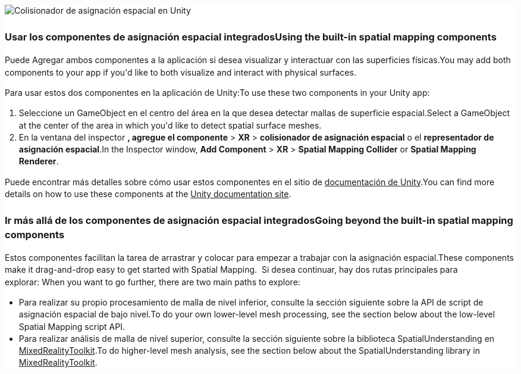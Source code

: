 ![Colisionador de asignación espacial en Unity](images/spatialmappingcollider.png)

### <a name="using-the-built-in-spatial-mapping-components"></a><span data-ttu-id="c0f08-137">Usar los componentes de asignación espacial integrados</span><span class="sxs-lookup"><span data-stu-id="c0f08-137">Using the built-in spatial mapping components</span></span>

<span data-ttu-id="c0f08-138">Puede Agregar ambos componentes a la aplicación si desea visualizar y interactuar con las superficies físicas.</span><span class="sxs-lookup"><span data-stu-id="c0f08-138">You may add both components to your app if you'd like to both visualize and interact with physical surfaces.</span></span>

<span data-ttu-id="c0f08-139">Para usar estos dos componentes en la aplicación de Unity:</span><span class="sxs-lookup"><span data-stu-id="c0f08-139">To use these two components in your Unity app:</span></span>
1. <span data-ttu-id="c0f08-140">Seleccione un GameObject en el centro del área en la que desea detectar mallas de superficie espacial.</span><span class="sxs-lookup"><span data-stu-id="c0f08-140">Select a GameObject at the center of the area in which you'd like to detect spatial surface meshes.</span></span>
2. <span data-ttu-id="c0f08-141">En la ventana del inspector **, agregue el componente** > **XR** > **colisionador de asignación espacial** o el **representador de asignación espacial**.</span><span class="sxs-lookup"><span data-stu-id="c0f08-141">In the Inspector window, **Add Component** > **XR** > **Spatial Mapping Collider** or **Spatial Mapping Renderer**.</span></span>

<span data-ttu-id="c0f08-142">Puede encontrar más detalles sobre cómo usar estos componentes en el sitio de <a href="https://docs.unity3d.com/Manual/SpatialMappingComponents.html" target="_blank">documentación de Unity</a>.</span><span class="sxs-lookup"><span data-stu-id="c0f08-142">You can find more details on how to use these components at the <a href="https://docs.unity3d.com/Manual/SpatialMappingComponents.html" target="_blank">Unity documentation site</a>.</span></span>

### <a name="going-beyond-the-built-in-spatial-mapping-components"></a><span data-ttu-id="c0f08-143">Ir más allá de los componentes de asignación espacial integrados</span><span class="sxs-lookup"><span data-stu-id="c0f08-143">Going beyond the built-in spatial mapping components</span></span>

<span data-ttu-id="c0f08-144">Estos componentes facilitan la tarea de arrastrar y colocar para empezar a trabajar con la asignación espacial.</span><span class="sxs-lookup"><span data-stu-id="c0f08-144">These components make it drag-and-drop easy to get started with Spatial Mapping.</span></span> <span data-ttu-id="c0f08-145"> Si desea continuar, hay dos rutas principales para explorar:</span><span class="sxs-lookup"><span data-stu-id="c0f08-145"> When you want to go further, there are two main paths to explore:</span></span>
* <span data-ttu-id="c0f08-146">Para realizar su propio procesamiento de malla de nivel inferior, consulte la sección siguiente sobre la API de script de asignación espacial de bajo nivel.</span><span class="sxs-lookup"><span data-stu-id="c0f08-146">To do your own lower-level mesh processing, see the section below about the low-level Spatial Mapping script API.</span></span>
* <span data-ttu-id="c0f08-147">Para realizar análisis de malla de nivel superior, consulte la sección siguiente sobre la biblioteca SpatialUnderstanding en <a href="https://github.com/Microsoft/MixedRealityToolkit-Unity/tree/htk_release/Assets/HoloToolkit/SpatialUnderstanding" target="_blank">MixedRealityToolkit</a>.</span><span class="sxs-lookup"><span data-stu-id="c0f08-147">To do higher-level mesh analysis, see the section below about the SpatialUnderstanding library in <a href="https://github.com/Microsoft/MixedRealityToolkit-Unity/tree/htk_release/Assets/HoloToolkit/SpatialUnderstanding" target="_blank">MixedRealityToolkit</a>.</span></span>
